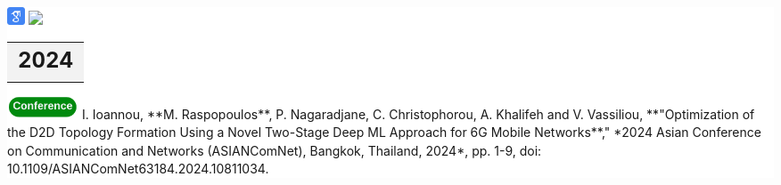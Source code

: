 [<img src="/images/googlescholar_icon.png" width="20" >](https://scholar.google.com/citations?view_op=view_citation&hl=en&user=5UUd8nYAAAAJ&sortby=pubdate&citation_for_view=5UUd8nYAAAAJ:blknAaTinKkC)
[<img src="/images/pdf_link_icon.ico" width="20" >](/files/cellFree6G.pdf) 



<table><tr><td style="background-color: #f2f2f2; font-size: 24px;"><strong>2024</strong></td></tr></table>

<img src="/images/conference_icon.png" width="80" >
I. Ioannou, **M. Raspopoulos**, P. Nagaradjane, C. Christophorou, A. Khalifeh and V. Vassiliou, **"Optimization of the D2D Topology Formation Using a Novel Two-Stage Deep ML Approach for 6G Mobile Networks**," *2024 Asian Conference on Communication and Networks (ASIANComNet), Bangkok, Thailand, 2024*, pp. 1-9, doi: 10.1109/ASIANComNet63184.2024.10811034.